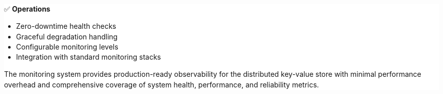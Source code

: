 ✅ **Operations**
- Zero-downtime health checks
- Graceful degradation handling
- Configurable monitoring levels
- Integration with standard monitoring stacks

The monitoring system provides production-ready observability for the distributed key-value store with minimal performance overhead and comprehensive coverage of system health, performance, and reliability metrics.